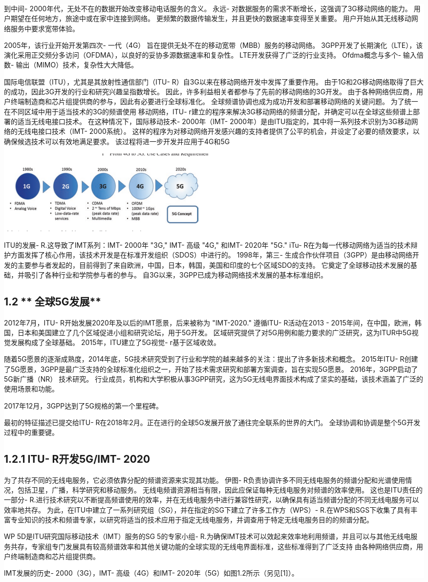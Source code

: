  到中间- 2000年代，无处不在的数据开始改变移动电话服务的含义。 永远- 对数据服务的需求不断增长，这强调了3G移动网络的能力。 用户期望在任何地方，旅途中或在家中连接到网络。 更频繁的数据传输发生，并且更快的数据速率变得至关重要。 用户开始从其无线移动网络服务中要求宽带体验。

 2005年，该行业开始开发第四次- 一代（4G）
 旨在提供无处不在的移动宽带（MBB）服务的移动网络。 3GPP开发了长期演化（LTE），该演化采用正交频分多访问（OFDMA），以良好的妥协多源数据速率和复杂性。 LTE开发获得了广泛的行业支持。 Ofdma概念与多个- 输入倍数- 输出（MIMO）技术，复杂性大大降低。

 国际电信联盟（ITU），尤其是其放射性通信部门（ITU- R）自3G以来在移动网络开发中发挥了重要作用。 由于1G和2G移动网络取得了巨大的成功，因此3G开发的行业和研究兴趣呈指数增长。 因此，许多利益相关者都参与了先前的移动网络的3G开发。 由于各种网络供应商，用户终端制造商和芯片组提供商的参与，因此有必要进行全球标准化。 全球频谱协调也成为成功开发和部署移动网络的关键问题。 为了统一在不同区域中用于适当技术的3G的频谱使用
 移动网络，ITU- r建立的程序来解决3G移动网络的频谱分配，并确定可以在全球这些频谱上部署的适当无线电接口技术。 在这种情况下，国际移动技术- 2000年（IMT- 2000年）是由ITU指定的，其中将一系列技术识别为3G移动网络的无线电接口技术（IMT- 2000系统）。 这样的程序为对移动网络开发感兴趣的支持者提供了公平的机会，并设定了必要的绩效要求，以确保候选技术可以有效地满足要求。 该过程将进一步开发并应用于4G和5G

 ![ 30_image_0.png](30_image_0.png) 

 ITU的发展- R.这导致了IMT系列：IMT- 2000年 "3G,"  IMT- 高级 "4G,"  和IMT- 2020年 "5G." 
 iTu- R在为每一代移动网络为适当的技术辩护方面发挥了核心作用，该技术开发是在标准开发组织（SDOS）中进行的。 1998年，第三- 生成合作伙伴项目（3GPP）是由移动网络开发的主要参与者发起的，目前得到了来自欧洲，中国，日本，韩国，美国和印度的七个区域SDO的支持。 它奠定了全球移动技术发展的基础，并吸引了各种行业和学院参与者的参与。 自3G以来，3GPP已成为移动网络技术发展的基本标准组织。

##  1.2 ** 全球5G发展**

 2012年7月，ITU- R开始发展2020年及以后的IMT愿景，后来被称为 "IMT-2020."  遵循ITU- R活动在2013  -  2015年间，在中国，欧洲，韩国，日本和美国建立了几个区域促进小组和研究论坛，用于5G开发。 区域研究提供了对5G用例和能力要求的广泛研究，这为ITUR中5G视觉发展构成了全球基础。 2015年，ITU建立了5G视觉- r基于区域收敛。

 随着5G愿景的逐渐成熟度，2014年底，5G技术研究受到了行业和学院的越来越多的关注：提出了许多新技术和概念。 2015年ITU- R创建了5G愿景，3GPP是最广泛支持的全球标准化组织之一，开始了技术需求研究和部署方案调查，旨在实现5G愿景。 2016年，3GPP启动了5G新广播（NR）
 技术研究。 行业成员，机构和大学积极从事3GPP研究，这为5G无线电界面技术构成了坚实的基础，该技术涵盖了广泛的使用场景和功能。

 2017年12月，3GPP达到了5G规格的第一个里程碑。

 最初的特征描述已提交给ITU- R在2018年2月。正在进行的全球5G发展开放了通往完全联系的世界的大门。 全球协调和协调是整个5G开发过程中的重要键。

##  1.2.1 ITU- R开发5G/IMT- 2020

 为了共存不同的无线电服务，它必须依靠分配的频谱资源来实现其功能。 伊图- R负责协调许多不同无线电服务的频谱分配和光谱使用情况，包括卫星，广播，科学研究和移动服务。 无线电频谱资源相当有限，因此应保证每种无线电服务对频谱的效率使用。 这也是ITU责任的一部分- R.进行技术研究以不断提高频谱使用的效率，并在无线电服务中进行兼容性研究，以确保具有适当频谱分配的不同无线电服务可以效率地共存。 为此，在ITU中建立了一系列研究组（SG），并在指定的SG下建立了许多工作方（WPS）- R.在WPS和SGS下收集了具有丰富专业知识的技术和频谱专家，以研究将适当的技术应用于指定无线电服务，并调查用于特定无线电服务目的的频谱分配。

 WP 5D是ITU研究国际移动技术（IMT）服务的SG 5的专家小组- R.为确保IMT技术可以效起来效率地利用频谱，并且可以与其他无线电服务共存，专家组专门发展具有较高频谱效率和其他关键功能的全球实现的无线电界面标准，这些标准得到了广泛支持 由各种网络供应商，用户终端制造商和芯片组提供商。

 IMT发展的历史- 2000（3G），IMT- 高级（4G）和IMT- 2020年（5G）如图1.2所示（另见[1]）。
